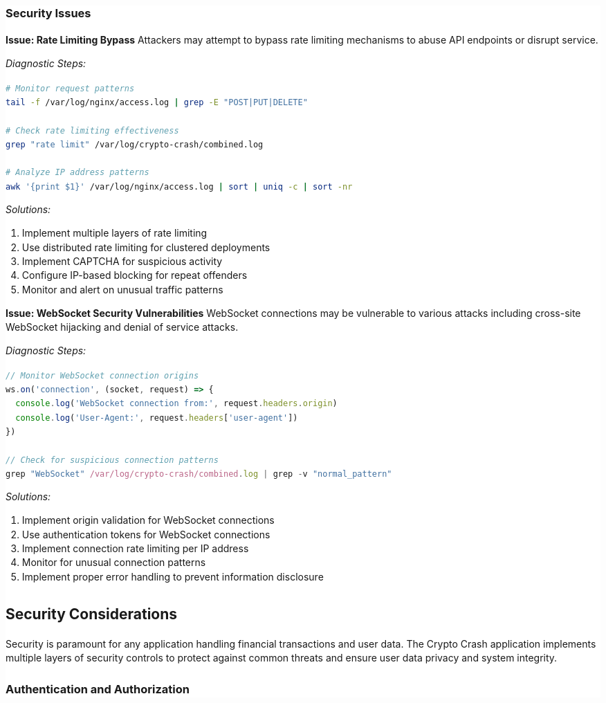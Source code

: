 ### Security Issues

**Issue: Rate Limiting Bypass**
Attackers may attempt to bypass rate limiting mechanisms to abuse API endpoints or disrupt service.

*Diagnostic Steps:*
```bash
# Monitor request patterns
tail -f /var/log/nginx/access.log | grep -E "POST|PUT|DELETE"

# Check rate limiting effectiveness
grep "rate limit" /var/log/crypto-crash/combined.log

# Analyze IP address patterns
awk '{print $1}' /var/log/nginx/access.log | sort | uniq -c | sort -nr
```

*Solutions:*
1. Implement multiple layers of rate limiting
2. Use distributed rate limiting for clustered deployments
3. Implement CAPTCHA for suspicious activity
4. Configure IP-based blocking for repeat offenders
5. Monitor and alert on unusual traffic patterns

**Issue: WebSocket Security Vulnerabilities**
WebSocket connections may be vulnerable to various attacks including cross-site WebSocket hijacking and denial of service attacks.

*Diagnostic Steps:*
```javascript
// Monitor WebSocket connection origins
ws.on('connection', (socket, request) => {
  console.log('WebSocket connection from:', request.headers.origin)
  console.log('User-Agent:', request.headers['user-agent'])
})

// Check for suspicious connection patterns
grep "WebSocket" /var/log/crypto-crash/combined.log | grep -v "normal_pattern"
```

*Solutions:*
1. Implement origin validation for WebSocket connections
2. Use authentication tokens for WebSocket connections
3. Implement connection rate limiting per IP address
4. Monitor for unusual connection patterns
5. Implement proper error handling to prevent information disclosure

## Security Considerations

Security is paramount for any application handling financial transactions and user data. The Crypto Crash application implements multiple layers of security controls to protect against common threats and ensure user data privacy and system integrity.

### Authentication and Authorization
